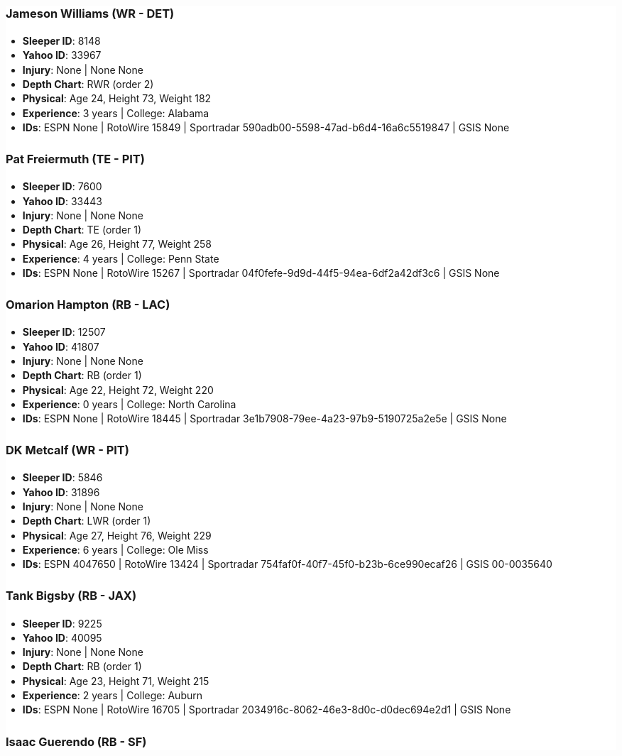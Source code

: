 ### Jameson Williams (WR - DET)

- **Sleeper ID**: 8148
- **Yahoo ID**: 33967
- **Injury**: None | None None
- **Depth Chart**: RWR (order 2)
- **Physical**: Age 24, Height 73, Weight 182
- **Experience**: 3 years | College: Alabama
- **IDs**: ESPN None | RotoWire 15849 | Sportradar 590adb00-5598-47ad-b6d4-16a6c5519847 | GSIS None

### Pat Freiermuth (TE - PIT)

- **Sleeper ID**: 7600
- **Yahoo ID**: 33443
- **Injury**: None | None None
- **Depth Chart**: TE (order 1)
- **Physical**: Age 26, Height 77, Weight 258
- **Experience**: 4 years | College: Penn State
- **IDs**: ESPN None | RotoWire 15267 | Sportradar 04f0fefe-9d9d-44f5-94ea-6df2a42df3c6 | GSIS None

### Omarion Hampton (RB - LAC)

- **Sleeper ID**: 12507
- **Yahoo ID**: 41807
- **Injury**: None | None None
- **Depth Chart**: RB (order 1)
- **Physical**: Age 22, Height 72, Weight 220
- **Experience**: 0 years | College: North Carolina
- **IDs**: ESPN None | RotoWire 18445 | Sportradar 3e1b7908-79ee-4a23-97b9-5190725a2e5e | GSIS None

### DK Metcalf (WR - PIT)

- **Sleeper ID**: 5846
- **Yahoo ID**: 31896
- **Injury**: None | None None
- **Depth Chart**: LWR (order 1)
- **Physical**: Age 27, Height 76, Weight 229
- **Experience**: 6 years | College: Ole Miss
- **IDs**: ESPN 4047650 | RotoWire 13424 | Sportradar 754faf0f-40f7-45f0-b23b-6ce990ecaf26 | GSIS  00-0035640

### Tank Bigsby (RB - JAX)

- **Sleeper ID**: 9225
- **Yahoo ID**: 40095
- **Injury**: None | None None
- **Depth Chart**: RB (order 1)
- **Physical**: Age 23, Height 71, Weight 215
- **Experience**: 2 years | College: Auburn
- **IDs**: ESPN None | RotoWire 16705 | Sportradar 2034916c-8062-46e3-8d0c-d0dec694e2d1 | GSIS None

### Isaac Guerendo (RB - SF)
